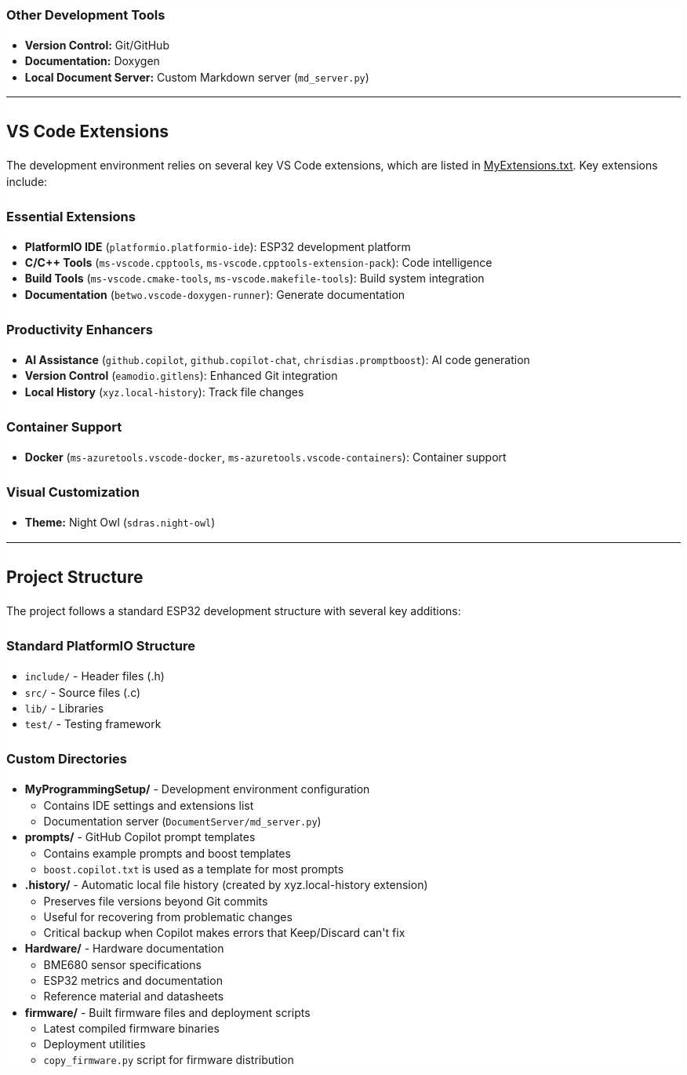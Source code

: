 ### Other Development Tools
- **Version Control:** Git/GitHub
- **Documentation:** Doxygen
- **Local Document Server:** Custom Markdown server (`md_server.py`)

---

## VS Code Extensions

The development environment relies on several key VS Code extensions, which are listed in [MyExtensions.txt](./MyExtensions.txt). Key extensions include:

### Essential Extensions
- **PlatformIO IDE** (`platformio.platformio-ide`): ESP32 development platform
- **C/C++ Tools** (`ms-vscode.cpptools`, `ms-vscode.cpptools-extension-pack`): Code intelligence
- **Build Tools** (`ms-vscode.cmake-tools`, `ms-vscode.makefile-tools`): Build system integration
- **Documentation** (`betwo.vscode-doxygen-runner`): Generate documentation

### Productivity Enhancers
- **AI Assistance** (`github.copilot`, `github.copilot-chat`, `chrisdias.promptboost`): AI code generation
- **Version Control** (`eamodio.gitlens`): Enhanced Git integration
- **Local History** (`xyz.local-history`): Track file changes

### Container Support
- **Docker** (`ms-azuretools.vscode-docker`, `ms-azuretools.vscode-containers`): Container support

### Visual Customization
- **Theme:** Night Owl (`sdras.night-owl`)

---

## Project Structure

The project follows a standard ESP32 development structure with several key additions:

### Standard PlatformIO Structure
- `include/` - Header files (.h)
- `src/` - Source files (.c)
- `lib/` - Libraries
- `test/` - Testing framework

### Custom Directories
- **MyProgrammingSetup/** - Development environment configuration
  - Contains IDE settings and extensions list
  - Documentation server (`DocumentServer/md_server.py`)
- **prompts/** - GitHub Copilot prompt templates
  - Contains example prompts and boost templates
  - `boost.copilot.txt` is used as a template for most prompts
- **.history/** - Automatic local file history (created by xyz.local-history extension)
  - Preserves file versions beyond Git commits
  - Useful for recovering from problematic changes
  - Critical backup when Copilot makes errors that Keep/Discard can't fix
- **Hardware/** - Hardware documentation
  - BME680 sensor specifications
  - ESP32 metrics and documentation
  - Reference material and datasheets
- **firmware/** - Built firmware files and deployment scripts
  - Latest compiled firmware binaries
  - Deployment utilities
  - `copy_firmware.py` script for firmware distribution
